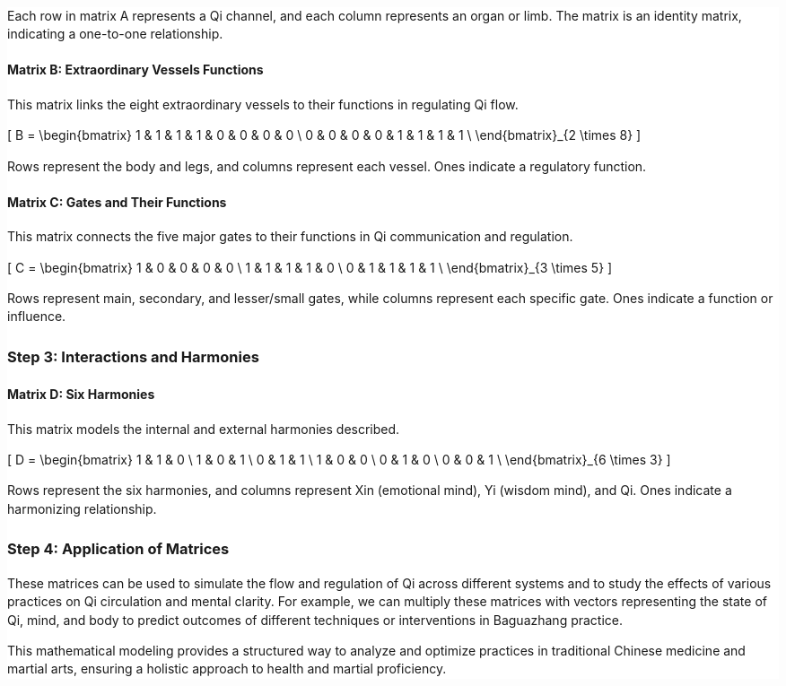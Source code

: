 Each row in matrix A represents a Qi channel, and each column represents an organ or limb. The matrix is an identity matrix, indicating a one-to-one relationship.

#### Matrix B: Extraordinary Vessels Functions
This matrix links the eight extraordinary vessels to their functions in regulating Qi flow.

\[
B = \begin{bmatrix}
1 & 1 & 1 & 1 & 0 & 0 & 0 & 0 \\
0 & 0 & 0 & 0 & 1 & 1 & 1 & 1 \\
\end{bmatrix}_{2 \times 8}
\]

Rows represent the body and legs, and columns represent each vessel. Ones indicate a regulatory function.

#### Matrix C: Gates and Their Functions
This matrix connects the five major gates to their functions in Qi communication and regulation.

\[
C = \begin{bmatrix}
1 & 0 & 0 & 0 & 0 \\
1 & 1 & 1 & 1 & 0 \\
0 & 1 & 1 & 1 & 1 \\
\end{bmatrix}_{3 \times 5}
\]

Rows represent main, secondary, and lesser/small gates, while columns represent each specific gate. Ones indicate a function or influence.

### Step 3: Interactions and Harmonies

#### Matrix D: Six Harmonies
This matrix models the internal and external harmonies described.

\[
D = \begin{bmatrix}
1 & 1 & 0 \\
1 & 0 & 1 \\
0 & 1 & 1 \\
1 & 0 & 0 \\
0 & 1 & 0 \\
0 & 0 & 1 \\
\end{bmatrix}_{6 \times 3}
\]

Rows represent the six harmonies, and columns represent Xin (emotional mind), Yi (wisdom mind), and Qi. Ones indicate a harmonizing relationship.

### Step 4: Application of Matrices

These matrices can be used to simulate the flow and regulation of Qi across different systems and to study the effects of various practices on Qi circulation and mental clarity. For example, we can multiply these matrices with vectors representing the state of Qi, mind, and body to predict outcomes of different techniques or interventions in Baguazhang practice.

This mathematical modeling provides a structured way to analyze and optimize practices in traditional Chinese medicine and martial arts, ensuring a holistic approach to health and martial proficiency.
